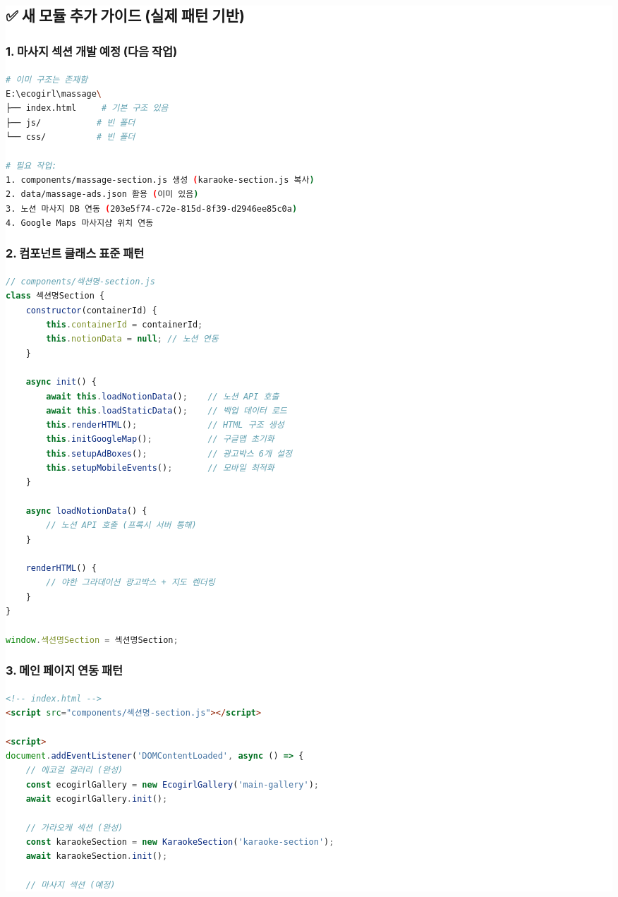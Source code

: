 ## ✅ 새 모듈 추가 가이드 (실제 패턴 기반)

### 1. 마사지 섹션 개발 예정 (다음 작업)
```bash
# 이미 구조는 존재함
E:\ecogirl\massage\
├── index.html     # 기본 구조 있음
├── js/           # 빈 폴더
└── css/          # 빈 폴더

# 필요 작업:
1. components/massage-section.js 생성 (karaoke-section.js 복사)
2. data/massage-ads.json 활용 (이미 있음)
3. 노션 마사지 DB 연동 (203e5f74-c72e-815d-8f39-d2946ee85c0a)
4. Google Maps 마사지샵 위치 연동
```

### 2. 컴포넌트 클래스 표준 패턴
```javascript
// components/섹션명-section.js
class 섹션명Section {
    constructor(containerId) {
        this.containerId = containerId;
        this.notionData = null; // 노션 연동
    }
    
    async init() {
        await this.loadNotionData();    // 노션 API 호출
        await this.loadStaticData();    // 백업 데이터 로드
        this.renderHTML();              // HTML 구조 생성
        this.initGoogleMap();           // 구글맵 초기화
        this.setupAdBoxes();            // 광고박스 6개 설정
        this.setupMobileEvents();       // 모바일 최적화
    }
    
    async loadNotionData() {
        // 노션 API 호출 (프록시 서버 통해)
    }
    
    renderHTML() {
        // 야한 그라데이션 광고박스 + 지도 렌더링
    }
}

window.섹션명Section = 섹션명Section;
```

### 3. 메인 페이지 연동 패턴
```html
<!-- index.html -->
<script src="components/섹션명-section.js"></script>

<script>
document.addEventListener('DOMContentLoaded', async () => {
    // 에코걸 갤러리 (완성)
    const ecogirlGallery = new EcogirlGallery('main-gallery');
    await ecogirlGallery.init();
    
    // 가라오케 섹션 (완성)
    const karaokeSection = new KaraokeSection('karaoke-section');
    await karaokeSection.init();
    
    // 마사지 섹션 (예정)
```